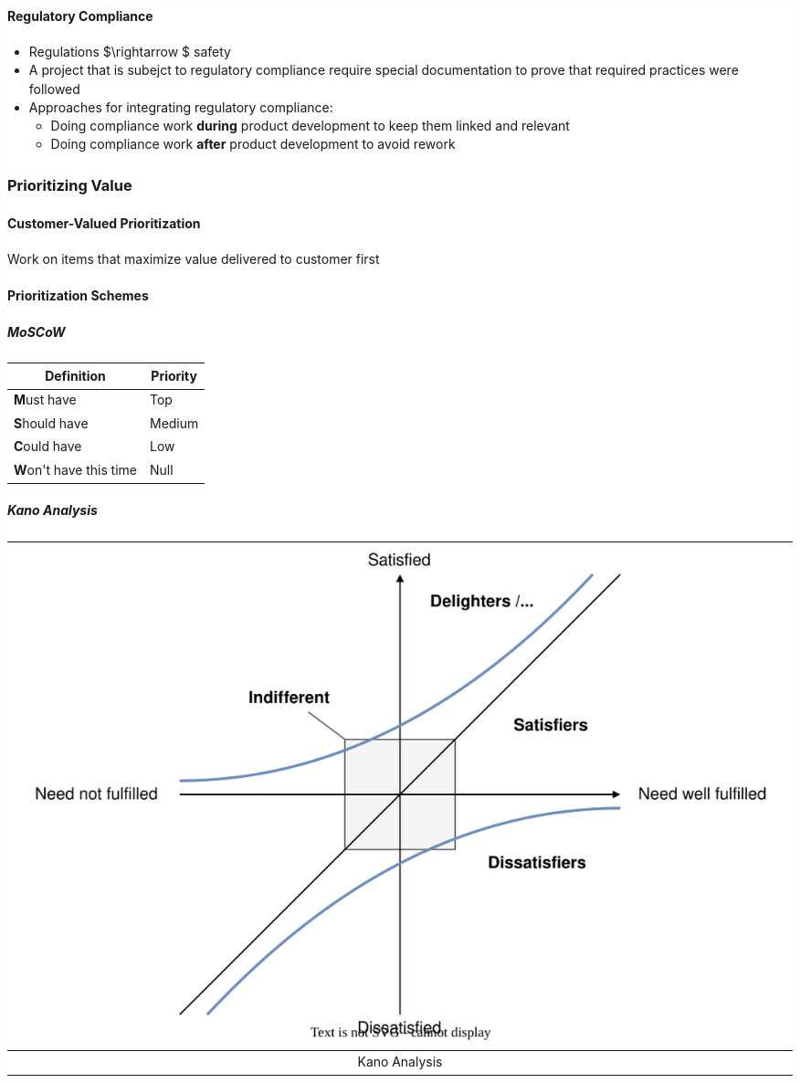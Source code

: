 #### Regulatory Compliance

* Regulations $\rightarrow $ safety
* A project that is subejct to regulatory compliance require special documentation to prove that required practices were followed
* Approaches for integrating regulatory compliance:
  * Doing compliance work **during** product development to keep them linked and relevant
  * Doing compliance work **after** product development to avoid rework

### Prioritizing Value

#### Customer-Valued Prioritization

Work on items that maximize value delivered to customer first

#### Prioritization Schemes

##### MoSCoW

| Definition                     | Priority |
| ------------------------------ | -------- |
| **M**ust have                  | Top      |
| **S**hould have                | Medium   |
| **C**ould have                 | Low      |
| **W**on't have this time       | Null     |

##### Kano Analysis

| ![Figure Kano](../images/agile-Kano.svg) |
| :--------------------------------------: |
|             Kano Analysis                |
